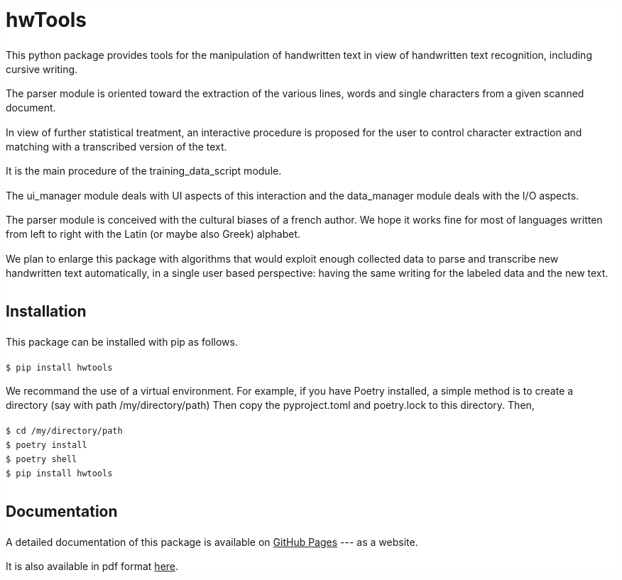 # hwTools

This python package provides tools for the manipulation of handwritten 
text in view of handwritten text recognition, including cursive writing.

The parser module is oriented toward the extraction of the various
lines, words and single characters from a given scanned document.

In view of further statistical treatment, an interactive procedure is 
proposed for the user to control character
extraction and matching with a transcribed version of the text.

It is the main procedure of the training_data_script module.

The ui_manager module deals with UI aspects of this interaction and 
the data_manager module deals with the I/O aspects.

The parser module is conceived with the cultural biases of a french author.
We hope it works fine for most of languages written from left to right
with the Latin (or maybe also Greek) alphabet.

We plan to enlarge this package with algorithms that would exploit enough 
collected data to parse and transcribe new handwritten text automatically,
in a single user based perspective: having the same writing for the 
labeled data and the new text.


## Installation
This package can be installed with pip as follows.

```
$ pip install hwtools
```

We recommand the use of a virtual environment.
For example, if you have Poetry installed, a simple method is 
to create a directory (say with path /my/directory/path)
Then copy the pyproject.toml and poetry.lock to this directory.
Then,

```
$ cd /my/directory/path
$ poetry install
$ poetry shell
$ pip install hwtools
```



## Documentation

A detailed documentation of this package is available on 
[GitHub Pages](https://completementgaga.github.io/hwtools/) --- as a website.

It is also available in pdf format
[here](https://github.com/completementgaga/hwtools/blob/c4b76a9ca9e4bde3c811e00512d8d1f257706534/package_manual.pdf).
